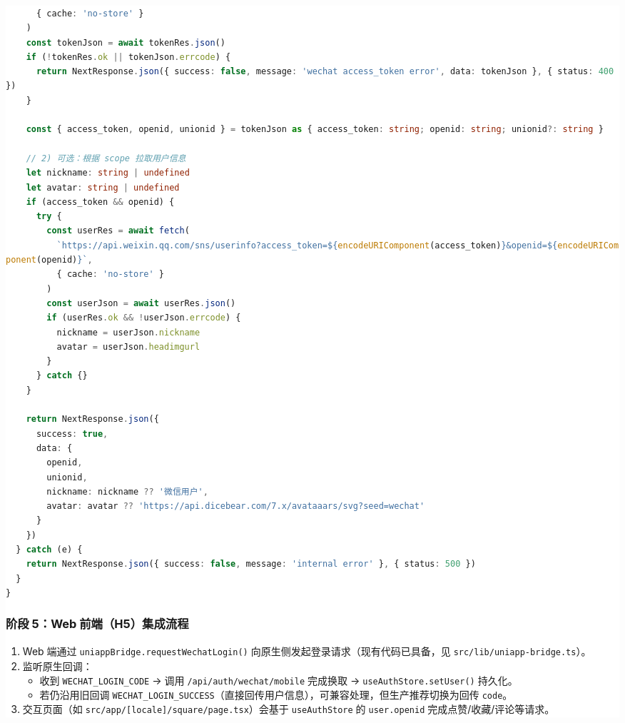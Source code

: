 ```ts
      { cache: 'no-store' }
    )
    const tokenJson = await tokenRes.json()
    if (!tokenRes.ok || tokenJson.errcode) {
      return NextResponse.json({ success: false, message: 'wechat access_token error', data: tokenJson }, { status: 400 })
    }

    const { access_token, openid, unionid } = tokenJson as { access_token: string; openid: string; unionid?: string }

    // 2) 可选：根据 scope 拉取用户信息
    let nickname: string | undefined
    let avatar: string | undefined
    if (access_token && openid) {
      try {
        const userRes = await fetch(
          `https://api.weixin.qq.com/sns/userinfo?access_token=${encodeURIComponent(access_token)}&openid=${encodeURIComponent(openid)}`,
          { cache: 'no-store' }
        )
        const userJson = await userRes.json()
        if (userRes.ok && !userJson.errcode) {
          nickname = userJson.nickname
          avatar = userJson.headimgurl
        }
      } catch {}
    }

    return NextResponse.json({
      success: true,
      data: {
        openid,
        unionid,
        nickname: nickname ?? '微信用户',
        avatar: avatar ?? 'https://api.dicebear.com/7.x/avataaars/svg?seed=wechat'
      }
    })
  } catch (e) {
    return NextResponse.json({ success: false, message: 'internal error' }, { status: 500 })
  }
}
```

### 阶段 5：Web 前端（H5）集成流程

1) Web 端通过 `uniappBridge.requestWechatLogin()` 向原生侧发起登录请求（现有代码已具备，见 `src/lib/uniapp-bridge.ts`）。
2) 监听原生回调：
   - 收到 `WECHAT_LOGIN_CODE` → 调用 `/api/auth/wechat/mobile` 完成换取 → `useAuthStore.setUser()` 持久化。
   - 若仍沿用旧回调 `WECHAT_LOGIN_SUCCESS`（直接回传用户信息），可兼容处理，但生产推荐切换为回传 `code`。
3) 交互页面（如 `src/app/[locale]/square/page.tsx`）会基于 `useAuthStore` 的 `user.openid` 完成点赞/收藏/评论等请求。
